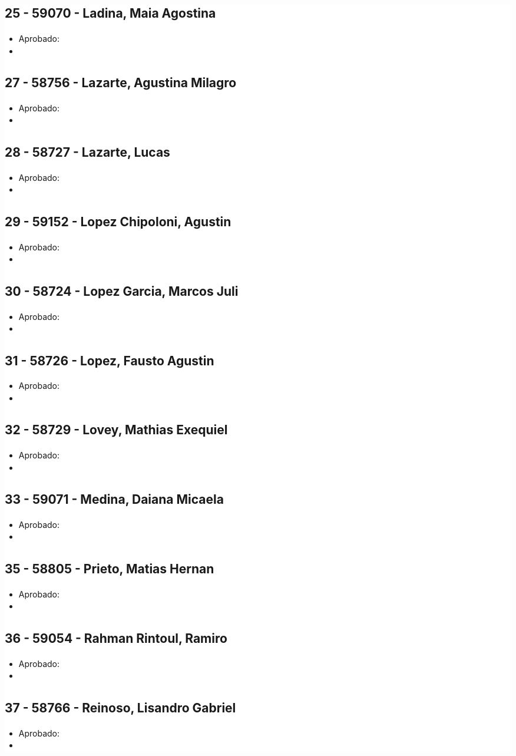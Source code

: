 ## 25 - 59070 - Ladina, Maia Agostina
- Aprobado: 
- 

## 27 - 58756 - Lazarte, Agustina Milagro
- Aprobado: 
- 

## 28 - 58727 - Lazarte, Lucas
- Aprobado: 
- 

## 29 - 59152 - Lopez Chipoloni, Agustin
- Aprobado: 
- 

## 30 - 58724 - Lopez Garcia, Marcos Juli
- Aprobado: 
- 

## 31 - 58726 - Lopez, Fausto Agustin
- Aprobado: 
- 

## 32 - 58729 - Lovey, Mathias Exequiel
- Aprobado: 
- 

## 33 - 59071 - Medina, Daiana Micaela
- Aprobado: 
- 

## 35 - 58805 - Prieto, Matias Hernan
- Aprobado: 
- 

## 36 - 59054 - Rahman Rintoul, Ramiro
- Aprobado: 
- 

## 37 - 58766 - Reinoso, Lisandro Gabriel
- Aprobado: 
- 
